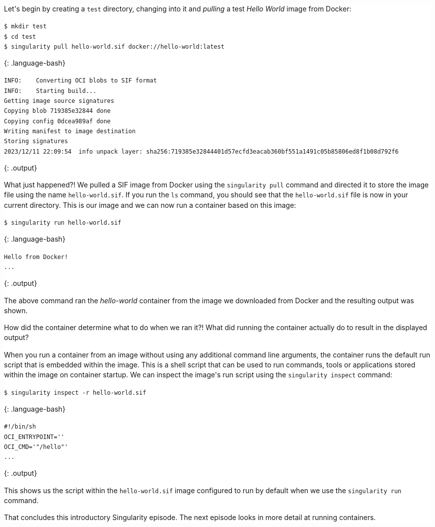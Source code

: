 Let's begin by creating a `test` directory, changing into it and _pulling_ a test _Hello World_ image from Docker:

~~~
$ mkdir test
$ cd test
$ singularity pull hello-world.sif docker://hello-world:latest
~~~
{: .language-bash}

~~~
INFO:    Converting OCI blobs to SIF format
INFO:    Starting build...
Getting image source signatures
Copying blob 719385e32844 done
Copying config 0dcea989af done
Writing manifest to image destination
Storing signatures
2023/12/11 22:09:54  info unpack layer: sha256:719385e32844401d57ecfd3eacab360bf551a1491c05b85806ed8f1b08d792f6
~~~
{: .output}

What just happened?! We pulled a SIF image from Docker using the `singularity pull` command and directed it to store the image file using the name `hello-world.sif`. If you run the `ls` command, you should see that the `hello-world.sif` file is now in your current directory. This is our image and we can now run a container based on this image:

~~~
$ singularity run hello-world.sif
~~~
{: .language-bash}

~~~
Hello from Docker!
...
~~~
{: .output}

The above command ran the _hello-world_ container from the image we downloaded from Docker and the resulting output was shown. 


How did the container determine what to do when we ran it?! What did running the container actually do to result in the displayed output?

When you run a container from an image without using any additional command line arguments, the container runs the default run script that is embedded within the image. This is a shell script that can be used to run commands, tools or applications stored within the image on container startup. We can inspect the image's run script using the `singularity inspect` command:

~~~
$ singularity inspect -r hello-world.sif
~~~
{: .language-bash}

~~~
#!/bin/sh
OCI_ENTRYPOINT=''
OCI_CMD='"/hello"'
...
~~~
{: .output}

This shows us the script within the `hello-world.sif` image configured to run by default when we use the `singularity run` command.

That concludes this introductory Singularity episode. The next episode looks in more detail at running containers.

